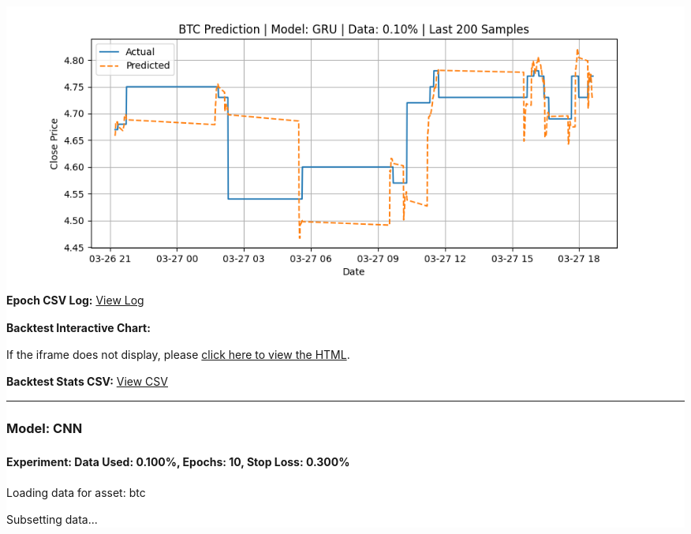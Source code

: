 

![Prediction Plot](../../plots/prediction_plot_gru_btc_0_1pct.png)



**Epoch CSV Log:** [View Log](../gru_btc_log_0_1pct.csv)  



**Backtest Interactive Chart:**  



<iframe src="../../results/gru_btc_0.10pct_sl0030/backtest_plot.html" width="100%" height="500px" frameborder="0"></iframe>



If the iframe does not display, please [click here to view the HTML](../../results/gru_btc_0.10pct_sl0030/backtest_plot.html).  



**Backtest Stats CSV:** [View CSV](../../results/gru_btc_0.10pct_sl0030/backtest_stats.csv)  





---



### Model: CNN



#### Experiment: Data Used: 0.100%, Epochs: 10, Stop Loss: 0.300%



Loading data for asset: btc

Subsetting data...
